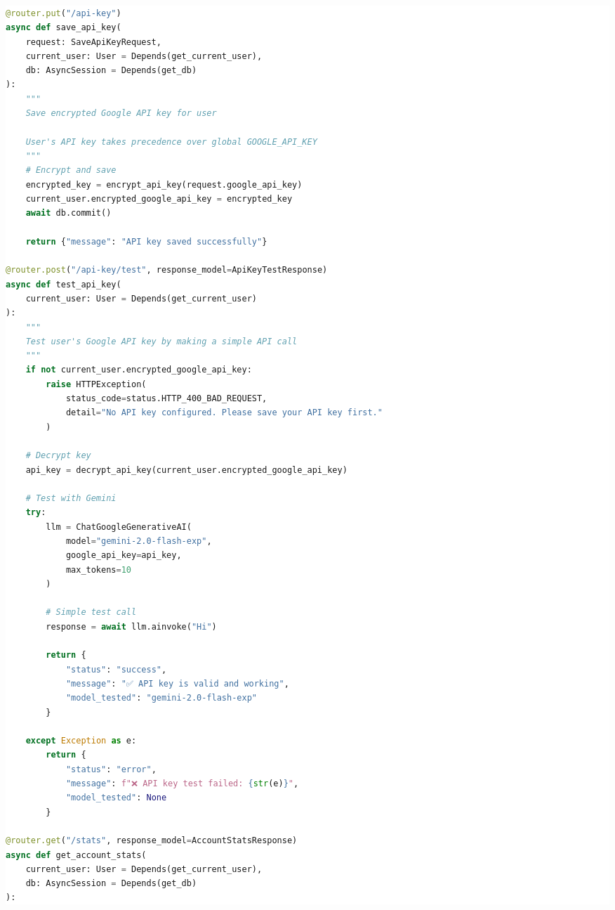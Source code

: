 ```python
@router.put("/api-key")
async def save_api_key(
    request: SaveApiKeyRequest,
    current_user: User = Depends(get_current_user),
    db: AsyncSession = Depends(get_db)
):
    """
    Save encrypted Google API key for user

    User's API key takes precedence over global GOOGLE_API_KEY
    """
    # Encrypt and save
    encrypted_key = encrypt_api_key(request.google_api_key)
    current_user.encrypted_google_api_key = encrypted_key
    await db.commit()

    return {"message": "API key saved successfully"}

@router.post("/api-key/test", response_model=ApiKeyTestResponse)
async def test_api_key(
    current_user: User = Depends(get_current_user)
):
    """
    Test user's Google API key by making a simple API call
    """
    if not current_user.encrypted_google_api_key:
        raise HTTPException(
            status_code=status.HTTP_400_BAD_REQUEST,
            detail="No API key configured. Please save your API key first."
        )

    # Decrypt key
    api_key = decrypt_api_key(current_user.encrypted_google_api_key)

    # Test with Gemini
    try:
        llm = ChatGoogleGenerativeAI(
            model="gemini-2.0-flash-exp",
            google_api_key=api_key,
            max_tokens=10
        )

        # Simple test call
        response = await llm.ainvoke("Hi")

        return {
            "status": "success",
            "message": "✅ API key is valid and working",
            "model_tested": "gemini-2.0-flash-exp"
        }

    except Exception as e:
        return {
            "status": "error",
            "message": f"❌ API key test failed: {str(e)}",
            "model_tested": None
        }

@router.get("/stats", response_model=AccountStatsResponse)
async def get_account_stats(
    current_user: User = Depends(get_current_user),
    db: AsyncSession = Depends(get_db)
):
```